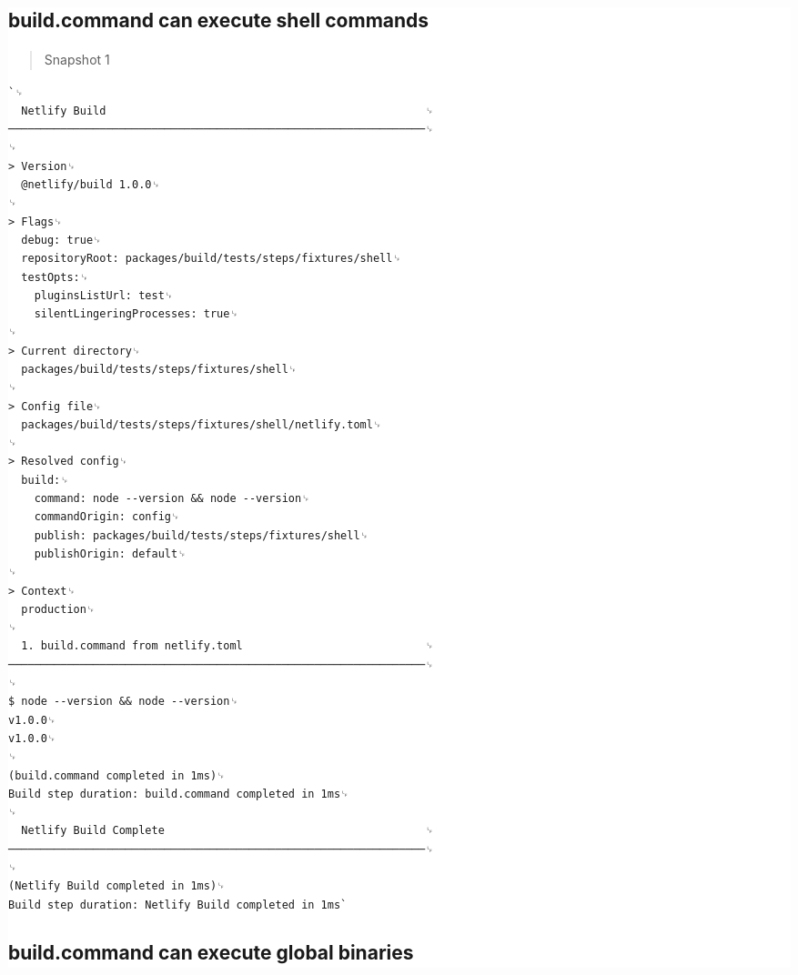 ## build.command can execute shell commands

> Snapshot 1

    `␊
      Netlify Build                                                 ␊
    ────────────────────────────────────────────────────────────────␊
    ␊
    > Version␊
      @netlify/build 1.0.0␊
    ␊
    > Flags␊
      debug: true␊
      repositoryRoot: packages/build/tests/steps/fixtures/shell␊
      testOpts:␊
        pluginsListUrl: test␊
        silentLingeringProcesses: true␊
    ␊
    > Current directory␊
      packages/build/tests/steps/fixtures/shell␊
    ␊
    > Config file␊
      packages/build/tests/steps/fixtures/shell/netlify.toml␊
    ␊
    > Resolved config␊
      build:␊
        command: node --version && node --version␊
        commandOrigin: config␊
        publish: packages/build/tests/steps/fixtures/shell␊
        publishOrigin: default␊
    ␊
    > Context␊
      production␊
    ␊
      1. build.command from netlify.toml                            ␊
    ────────────────────────────────────────────────────────────────␊
    ␊
    $ node --version && node --version␊
    v1.0.0␊
    v1.0.0␊
    ␊
    (build.command completed in 1ms)␊
    Build step duration: build.command completed in 1ms␊
    ␊
      Netlify Build Complete                                        ␊
    ────────────────────────────────────────────────────────────────␊
    ␊
    (Netlify Build completed in 1ms)␊
    Build step duration: Netlify Build completed in 1ms`

## build.command can execute global binaries

